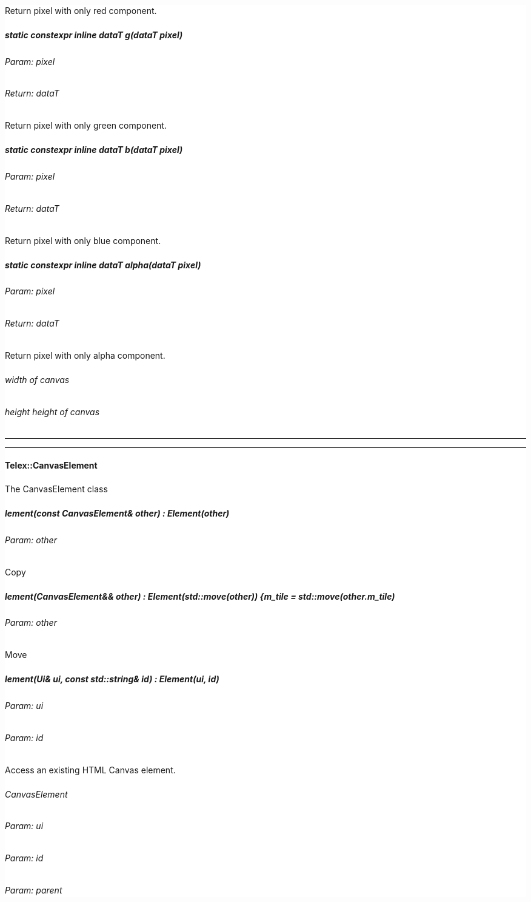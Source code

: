 Return pixel with only red component.
<a id="static-constexpr-inline-datat-gdatat-pixel"></a>
##### static constexpr inline dataT g(dataT pixel) 
###### *Param:* pixel 
###### *Return:* dataT 

Return pixel with only green component.
<a id="static-constexpr-inline-datat-bdatat-pixel"></a>
##### static constexpr inline dataT b(dataT pixel) 
###### *Param:* pixel 
###### *Return:* dataT 

Return pixel with only blue component.
<a id="static-constexpr-inline-datat-alphadatat-pixel"></a>
##### static constexpr inline dataT alpha(dataT pixel) 
###### *Param:* pixel 
###### *Return:* dataT 

Return pixel with only alpha component.
###### width of canvas 
###### height height of canvas 

---

---
<a id="CanvasElement"></a>
#### Telex::CanvasElement 

The CanvasElement class
<a id="lementconst-canvaselement-other-elementother"></a>
##### lement(const CanvasElement&amp; other) : Element(other) 
###### *Param:* other 

Copy
<a id="lementcanvaselement-other-elementstdmoveother-m_tile-stdmoveotherm_tile"></a>
##### lement(CanvasElement&amp;&amp; other) : Element(std::move(other)) {m_tile = std::move(other.m_tile) 
###### *Param:* other 

Move
<a id="lementui-ui-const-stdstring-id-elementui-id"></a>
##### lement(Ui&amp; ui, const std::string&amp; id) : Element(ui, id) 
###### *Param:* ui 
###### *Param:* id 

Access an existing HTML Canvas element.
###### CanvasElement 
###### *Param:* ui 
###### *Param:* id 
###### *Param:* parent 
